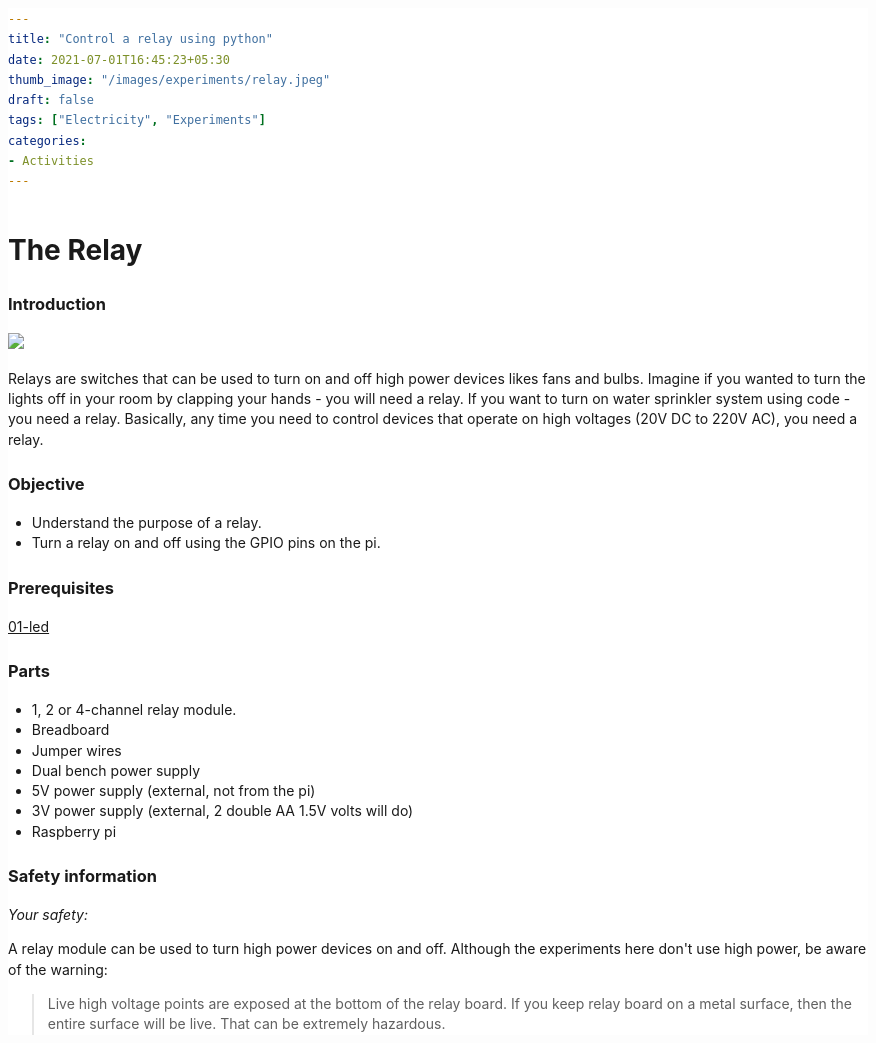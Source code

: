 ```yaml
---
title: "Control a relay using python"
date: 2021-07-01T16:45:23+05:30
thumb_image: "/images/experiments/relay.jpeg"
draft: false
tags: ["Electricity", "Experiments"]
categories:
- Activities
---
```


# The Relay

### Introduction

![](/images/electronics/attachments/Pasted%20image%2020210613213810.jpeg)

Relays are switches that can be used to turn on and off high power devices likes fans and bulbs. Imagine if you wanted to turn the lights off in your room by clapping your hands - you will need a relay. If you want to turn on water sprinkler system using code - you need a relay. Basically, any time you need to control devices that operate on high voltages (20V DC to 220V AC), you need a relay.

### Objective

- Understand the purpose of a relay.
- Turn a relay on and off using the GPIO pins on the pi.

### Prerequisites

[01-led](/activities/01-led)

### Parts

- 1, 2 or 4-channel relay module.
- Breadboard
- Jumper wires
- Dual bench power supply
- 5V power supply (external, not from the pi)
- 3V power supply (external, 2 double AA 1.5V volts will do)
- Raspberry pi

### Safety information

*Your safety:*

A relay module can be used to turn high power devices on and off.  Although the experiments here don't use high power, be aware of the warning:

> Live high voltage points are exposed at the bottom of the relay board. If you keep  relay board on a metal surface, then the entire surface will be live. That can be extremely hazardous.

